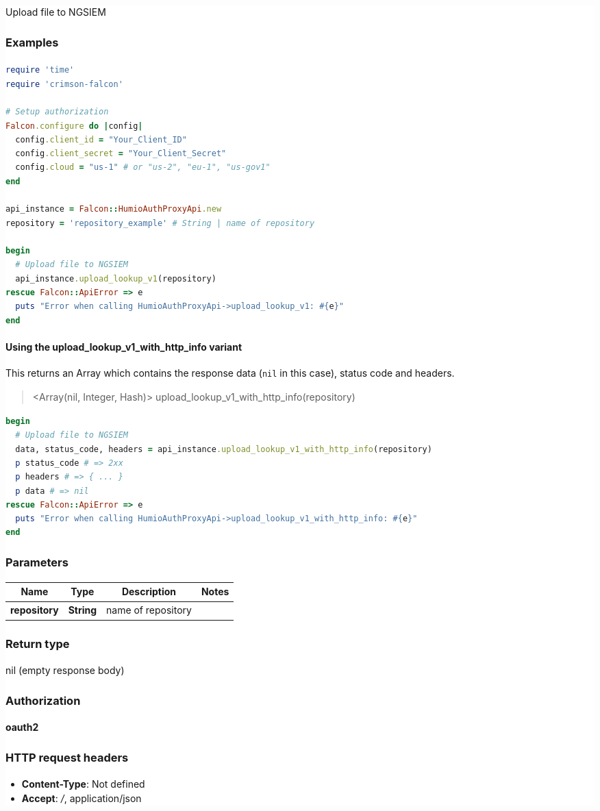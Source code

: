 Upload file to NGSIEM

### Examples

```ruby
require 'time'
require 'crimson-falcon'

# Setup authorization
Falcon.configure do |config|
  config.client_id = "Your_Client_ID"
  config.client_secret = "Your_Client_Secret"
  config.cloud = "us-1" # or "us-2", "eu-1", "us-gov1"
end

api_instance = Falcon::HumioAuthProxyApi.new
repository = 'repository_example' # String | name of repository

begin
  # Upload file to NGSIEM
  api_instance.upload_lookup_v1(repository)
rescue Falcon::ApiError => e
  puts "Error when calling HumioAuthProxyApi->upload_lookup_v1: #{e}"
end
```

#### Using the upload_lookup_v1_with_http_info variant

This returns an Array which contains the response data (`nil` in this case), status code and headers.

> <Array(nil, Integer, Hash)> upload_lookup_v1_with_http_info(repository)

```ruby
begin
  # Upload file to NGSIEM
  data, status_code, headers = api_instance.upload_lookup_v1_with_http_info(repository)
  p status_code # => 2xx
  p headers # => { ... }
  p data # => nil
rescue Falcon::ApiError => e
  puts "Error when calling HumioAuthProxyApi->upload_lookup_v1_with_http_info: #{e}"
end
```

### Parameters

| Name | Type | Description | Notes |
| ---- | ---- | ----------- | ----- |
| **repository** | **String** | name of repository |  |

### Return type

nil (empty response body)

### Authorization

**oauth2**

### HTTP request headers

- **Content-Type**: Not defined
- **Accept**: */*, application/json

